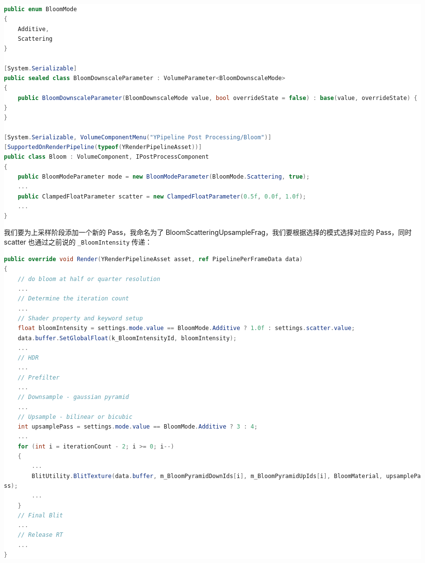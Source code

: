 ``` C#
public enum BloomMode
{
    Additive,
    Scattering
}

[System.Serializable]
public sealed class BloomDownscaleParameter : VolumeParameter<BloomDownscaleMode>
{
    public BloomDownscaleParameter(BloomDownscaleMode value, bool overrideState = false) : base(value, overrideState) { }
}

[System.Serializable, VolumeComponentMenu("YPipeline Post Processing/Bloom")]
[SupportedOnRenderPipeline(typeof(YRenderPipelineAsset))]
public class Bloom : VolumeComponent, IPostProcessComponent
{
    public BloomModeParameter mode = new BloomModeParameter(BloomMode.Scattering, true);
    ...
    public ClampedFloatParameter scatter = new ClampedFloatParameter(0.5f, 0.0f, 1.0f);
    ...
}
```

我们要为上采样阶段添加一个新的 Pass，我命名为了 BloomScatteringUpsampleFrag，我们要根据选择的模式选择对应的 Pass，同时 scatter 也通过之前说的 `_BloomIntensity` 传递：  

``` C#
public override void Render(YRenderPipelineAsset asset, ref PipelinePerFrameData data)
{
    // do bloom at half or quarter resolution
    ...
    // Determine the iteration count
    ...
    // Shader property and keyword setup
    float bloomIntensity = settings.mode.value == BloomMode.Additive ? 1.0f : settings.scatter.value;
    data.buffer.SetGlobalFloat(k_BloomIntensityId, bloomIntensity);
    ...
    // HDR
    ...
    // Prefilter
    ...
    // Downsample - gaussian pyramid
    ...
    // Upsample - bilinear or bicubic
    int upsamplePass = settings.mode.value == BloomMode.Additive ? 3 : 4;
    ...
    for (int i = iterationCount - 2; i >= 0; i--)
    {
        ...
        BlitUtility.BlitTexture(data.buffer, m_BloomPyramidDownIds[i], m_BloomPyramidUpIds[i], BloomMaterial, upsamplePass);
        ...
    }
    // Final Blit
    ...
    // Release RT
    ...
}
```
